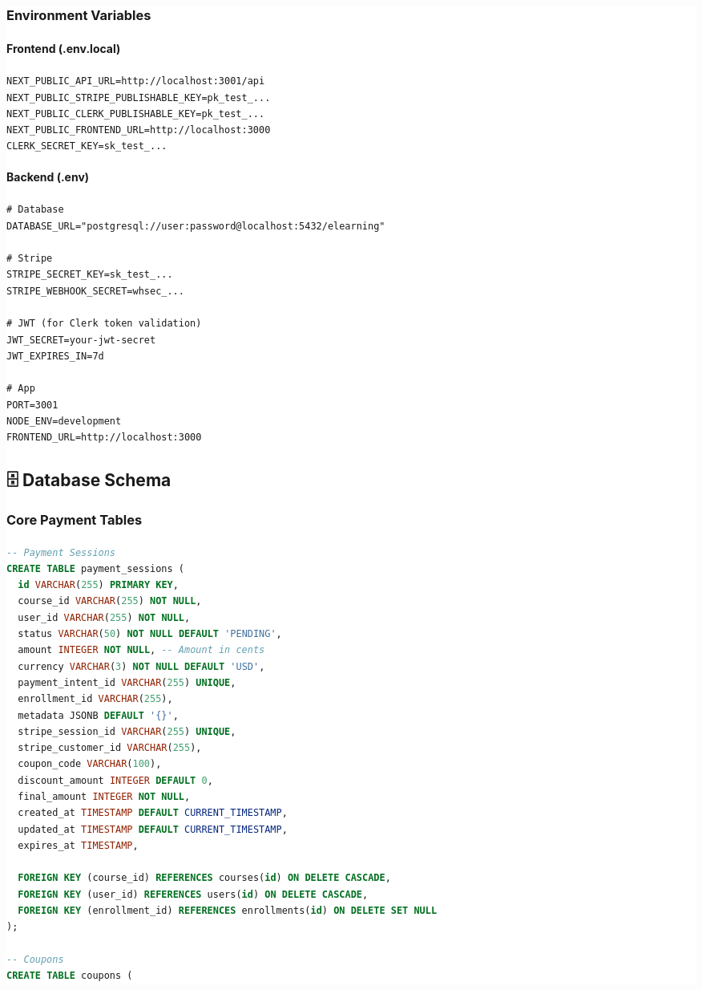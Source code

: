 ### Environment Variables

#### Frontend (.env.local)

```env
NEXT_PUBLIC_API_URL=http://localhost:3001/api
NEXT_PUBLIC_STRIPE_PUBLISHABLE_KEY=pk_test_...
NEXT_PUBLIC_CLERK_PUBLISHABLE_KEY=pk_test_...
NEXT_PUBLIC_FRONTEND_URL=http://localhost:3000
CLERK_SECRET_KEY=sk_test_...
```

#### Backend (.env)

```env
# Database
DATABASE_URL="postgresql://user:password@localhost:5432/elearning"

# Stripe
STRIPE_SECRET_KEY=sk_test_...
STRIPE_WEBHOOK_SECRET=whsec_...

# JWT (for Clerk token validation)
JWT_SECRET=your-jwt-secret
JWT_EXPIRES_IN=7d

# App
PORT=3001
NODE_ENV=development
FRONTEND_URL=http://localhost:3000
```

## 🗄️ Database Schema

### Core Payment Tables

```sql
-- Payment Sessions
CREATE TABLE payment_sessions (
  id VARCHAR(255) PRIMARY KEY,
  course_id VARCHAR(255) NOT NULL,
  user_id VARCHAR(255) NOT NULL,
  status VARCHAR(50) NOT NULL DEFAULT 'PENDING',
  amount INTEGER NOT NULL, -- Amount in cents
  currency VARCHAR(3) NOT NULL DEFAULT 'USD',
  payment_intent_id VARCHAR(255) UNIQUE,
  enrollment_id VARCHAR(255),
  metadata JSONB DEFAULT '{}',
  stripe_session_id VARCHAR(255) UNIQUE,
  stripe_customer_id VARCHAR(255),
  coupon_code VARCHAR(100),
  discount_amount INTEGER DEFAULT 0,
  final_amount INTEGER NOT NULL,
  created_at TIMESTAMP DEFAULT CURRENT_TIMESTAMP,
  updated_at TIMESTAMP DEFAULT CURRENT_TIMESTAMP,
  expires_at TIMESTAMP,

  FOREIGN KEY (course_id) REFERENCES courses(id) ON DELETE CASCADE,
  FOREIGN KEY (user_id) REFERENCES users(id) ON DELETE CASCADE,
  FOREIGN KEY (enrollment_id) REFERENCES enrollments(id) ON DELETE SET NULL
);

-- Coupons
CREATE TABLE coupons (
```